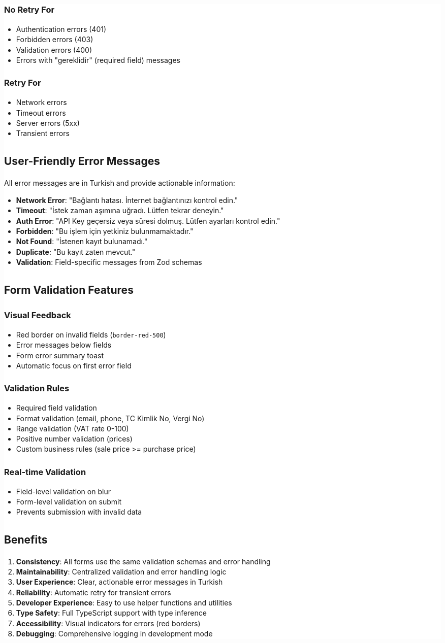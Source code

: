 ### No Retry For
- Authentication errors (401)
- Forbidden errors (403)
- Validation errors (400)
- Errors with "gereklidir" (required field) messages

### Retry For
- Network errors
- Timeout errors
- Server errors (5xx)
- Transient errors

## User-Friendly Error Messages

All error messages are in Turkish and provide actionable information:

- **Network Error**: "Bağlantı hatası. İnternet bağlantınızı kontrol edin."
- **Timeout**: "İstek zaman aşımına uğradı. Lütfen tekrar deneyin."
- **Auth Error**: "API Key geçersiz veya süresi dolmuş. Lütfen ayarları kontrol edin."
- **Forbidden**: "Bu işlem için yetkiniz bulunmamaktadır."
- **Not Found**: "İstenen kayıt bulunamadı."
- **Duplicate**: "Bu kayıt zaten mevcut."
- **Validation**: Field-specific messages from Zod schemas

## Form Validation Features

### Visual Feedback
- Red border on invalid fields (`border-red-500`)
- Error messages below fields
- Form error summary toast
- Automatic focus on first error field

### Validation Rules
- Required field validation
- Format validation (email, phone, TC Kimlik No, Vergi No)
- Range validation (VAT rate 0-100)
- Positive number validation (prices)
- Custom business rules (sale price >= purchase price)

### Real-time Validation
- Field-level validation on blur
- Form-level validation on submit
- Prevents submission with invalid data

## Benefits

1. **Consistency**: All forms use the same validation schemas and error handling
2. **Maintainability**: Centralized validation and error handling logic
3. **User Experience**: Clear, actionable error messages in Turkish
4. **Reliability**: Automatic retry for transient errors
5. **Developer Experience**: Easy to use helper functions and utilities
6. **Type Safety**: Full TypeScript support with type inference
7. **Accessibility**: Visual indicators for errors (red borders)
8. **Debugging**: Comprehensive logging in development mode
